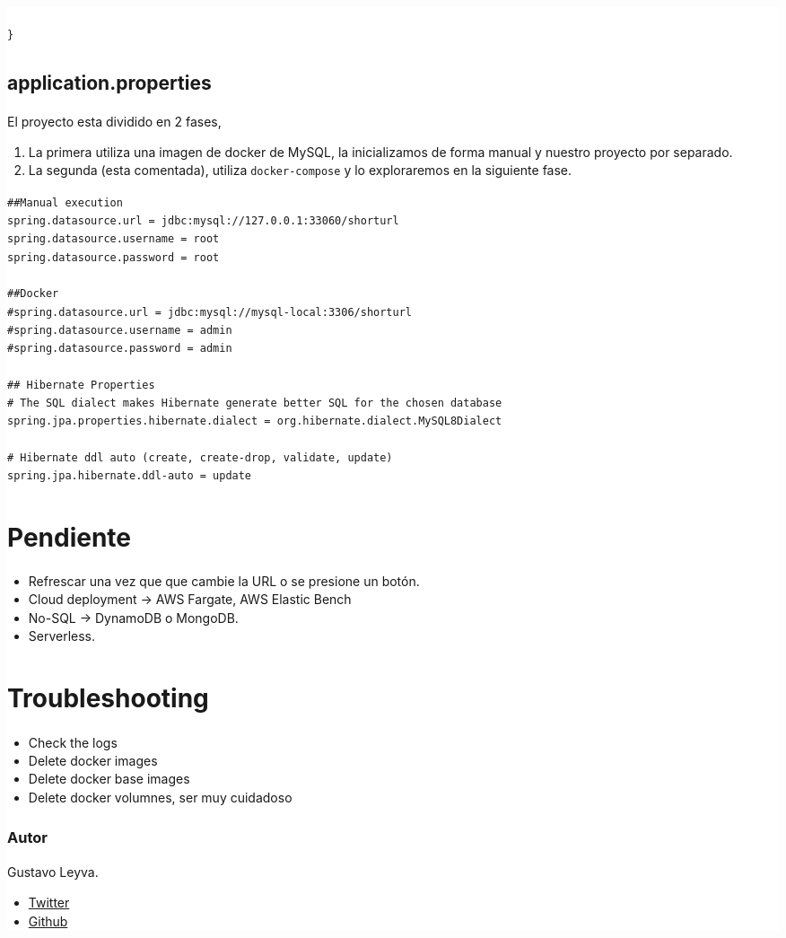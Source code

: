 ```

}
```

## application.properties
El proyecto esta dividido en 2 fases, 

1. La primera utiliza una imagen de docker de MySQL, la inicializamos de forma manual y nuestro proyecto por separado.
2. La segunda (esta comentada), utiliza `docker-compose` y lo exploraremos en la siguiente fase.

```
##Manual execution
spring.datasource.url = jdbc:mysql://127.0.0.1:33060/shorturl
spring.datasource.username = root
spring.datasource.password = root

##Docker
#spring.datasource.url = jdbc:mysql://mysql-local:3306/shorturl
#spring.datasource.username = admin
#spring.datasource.password = admin

## Hibernate Properties
# The SQL dialect makes Hibernate generate better SQL for the chosen database
spring.jpa.properties.hibernate.dialect = org.hibernate.dialect.MySQL8Dialect

# Hibernate ddl auto (create, create-drop, validate, update)
spring.jpa.hibernate.ddl-auto = update
```

# Pendiente

- Refrescar una vez que que cambie la URL o se presione un botón.
- Cloud deployment -> AWS Fargate, AWS Elastic Bench
- No-SQL -> DynamoDB o MongoDB.
- Serverless.

# Troubleshooting

- Check the logs
- Delete docker images
- Delete docker base images
- Delete docker volumnes, ser muy cuidadoso


### Autor

Gustavo Leyva.
* [Twitter](https://twitter.com/ovatleyva)
* [Github](https://github.com/gusleyva)